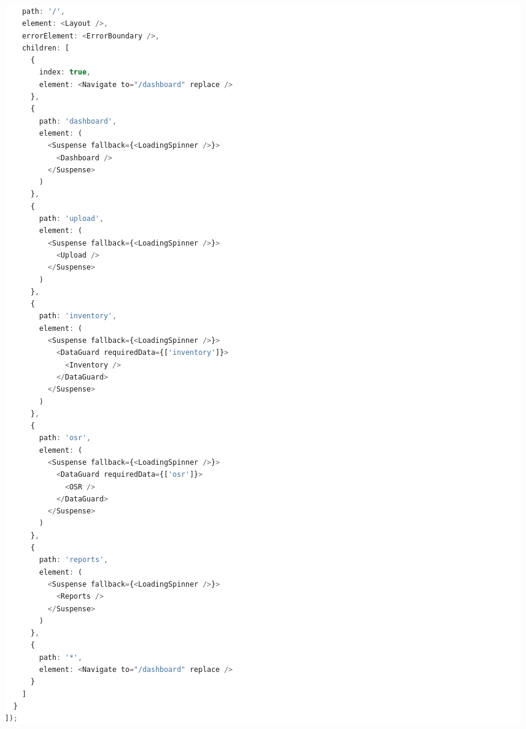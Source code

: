 ```typescript
    path: '/',
    element: <Layout />,
    errorElement: <ErrorBoundary />,
    children: [
      {
        index: true,
        element: <Navigate to="/dashboard" replace />
      },
      {
        path: 'dashboard',
        element: (
          <Suspense fallback={<LoadingSpinner />}>
            <Dashboard />
          </Suspense>
        )
      },
      {
        path: 'upload',
        element: (
          <Suspense fallback={<LoadingSpinner />}>
            <Upload />
          </Suspense>
        )
      },
      {
        path: 'inventory',
        element: (
          <Suspense fallback={<LoadingSpinner />}>
            <DataGuard requiredData={['inventory']}>
              <Inventory />
            </DataGuard>
          </Suspense>
        )
      },
      {
        path: 'osr',
        element: (
          <Suspense fallback={<LoadingSpinner />}>
            <DataGuard requiredData={['osr']}>
              <OSR />
            </DataGuard>
          </Suspense>
        )
      },
      {
        path: 'reports',
        element: (
          <Suspense fallback={<LoadingSpinner />}>
            <Reports />
          </Suspense>
        )
      },
      {
        path: '*',
        element: <Navigate to="/dashboard" replace />
      }
    ]
  }
]);
```
